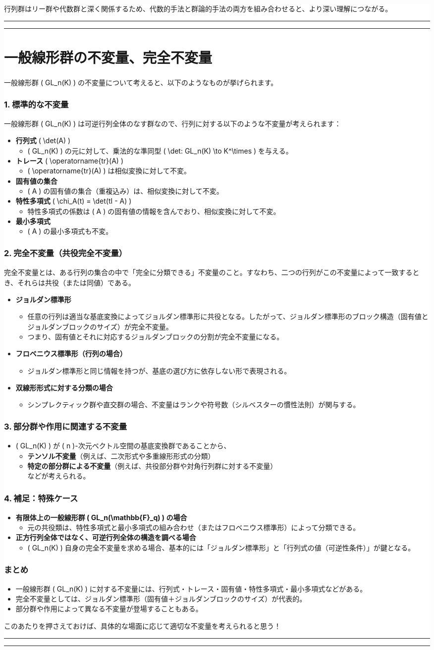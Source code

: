 行列群はリー群や代数群と深く関係するため、代数的手法と群論的手法の両方を組み合わせると、より深い理解につながる。

---
---

# 一般線形群の不変量、完全不変量
一般線形群 \( GL_n(K) \) の不変量について考えると、以下のようなものが挙げられます。  

### 1. **標準的な不変量**  
一般線形群 \( GL_n(K) \) は可逆行列全体のなす群なので、行列に対する以下のような不変量が考えられます：  

- **行列式** \( \det(A) \)  
  - \( GL_n(K) \) の元に対して、乗法的な準同型 \( \det: GL_n(K) \to K^\times \) を与える。  
- **トレース** \( \operatorname{tr}(A) \)  
  - \( \operatorname{tr}(A) \) は相似変換に対して不変。  
- **固有値の集合**  
  - \( A \) の固有値の集合（重複込み）は、相似変換に対して不変。  
- **特性多項式** \( \chi_A(t) = \det(tI - A) \)  
  - 特性多項式の係数は \( A \) の固有値の情報を含んでおり、相似変換に対して不変。  
- **最小多項式**  
  - \( A \) の最小多項式も不変。  

### 2. **完全不変量（共役完全不変量）**  
完全不変量とは、ある行列の集合の中で「完全に分類できる」不変量のこと。すなわち、二つの行列がこの不変量によって一致するとき、それらは共役（または同値）である。  

- **ジョルダン標準形**  
  - 任意の行列は適当な基底変換によってジョルダン標準形に共役となる。したがって、ジョルダン標準形のブロック構造（固有値とジョルダンブロックのサイズ）が完全不変量。  
  - つまり、固有値とそれに対応するジョルダンブロックの分割が完全不変量になる。  

- **フロベニウス標準形（行列の場合）**  
  - ジョルダン標準形と同じ情報を持つが、基底の選び方に依存しない形で表現される。  

- **双線形形式に対する分類の場合**  
  - シンプレクティック群や直交群の場合、不変量はランクや符号数（シルベスターの慣性法則）が関与する。  

### 3. **部分群や作用に関連する不変量**  
- \( GL_n(K) \) が \( n \)-次元ベクトル空間の基底変換群であることから、  
  - **テンソル不変量**（例えば、二次形式や多重線形形式の分類）  
  - **特定の部分群による不変量**（例えば、共役部分群や対角行列群に対する不変量）  
  などが考えられる。  

### 4. **補足：特殊ケース**  
- **有限体上の一般線形群 \( GL_n(\mathbb{F}_q) \) の場合**  
  - 元の共役類は、特性多項式と最小多項式の組み合わせ（またはフロベニウス標準形）によって分類できる。  
- **正方行列全体ではなく、可逆行列全体の構造を調べる場合**  
  - \( GL_n(K) \) 自身の完全不変量を求める場合、基本的には「ジョルダン標準形」と「行列式の値（可逆性条件）」が鍵となる。  

### まとめ  
- 一般線形群 \( GL_n(K) \) に対する不変量には、行列式・トレース・固有値・特性多項式・最小多項式などがある。  
- 完全不変量としては、ジョルダン標準形（固有値＋ジョルダンブロックのサイズ）が代表的。  
- 部分群や作用によって異なる不変量が登場することもある。  

このあたりを押さえておけば、具体的な場面に応じて適切な不変量を考えられると思う！

---
---

